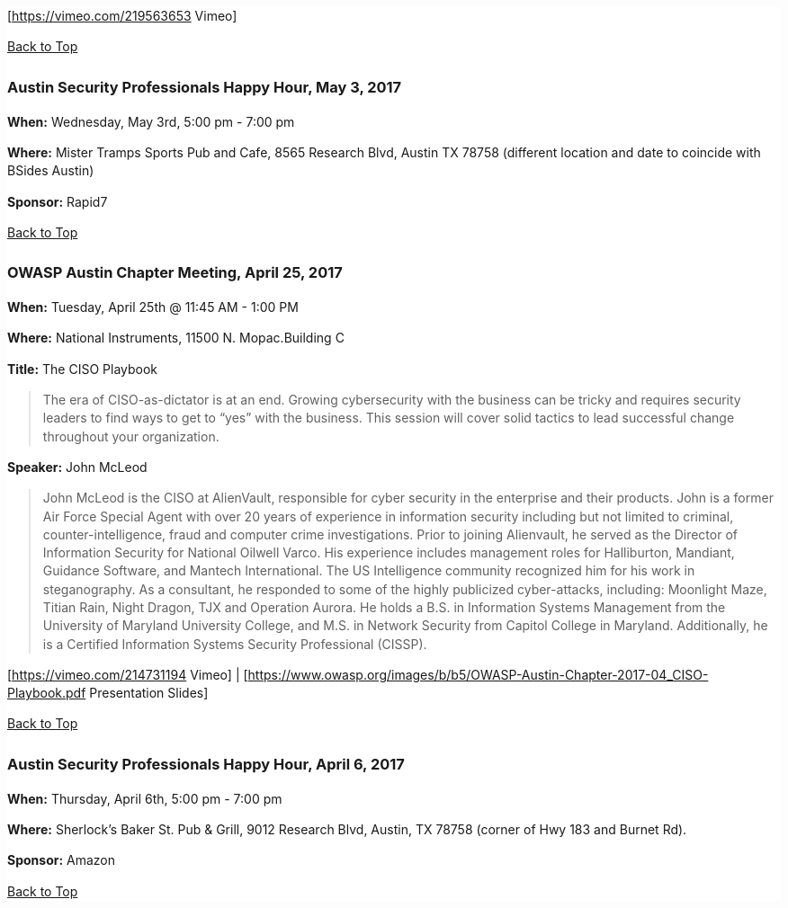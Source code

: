 [https://vimeo.com/219563653 Vimeo] 

[Back to Top](#past-events-archive)

### Austin Security Professionals Happy Hour, May 3, 2017 ###

**When:**  Wednesday, May 3rd, 5:00 pm - 7:00 pm

**Where:** Mister Tramps Sports Pub and Cafe, 8565 Research Blvd, Austin TX 78758 (different location and date to coincide with BSides Austin)   

**Sponsor:** Rapid7

[Back to Top](#past-events-archive)

### OWASP Austin Chapter Meeting, April 25, 2017 ###

**When:** Tuesday, April 25th @ 11:45 AM - 1:00 PM

**Where:** National Instruments, 11500 N. Mopac.Building C

**Title:** The CISO Playbook

<blockquote>The era of CISO-as-dictator is at an end. Growing cybersecurity with the business can be tricky and requires security leaders to find ways to get to “yes” with the business. This session will cover solid tactics to lead successful change throughout your organization.</blockquote>

**Speaker:** John McLeod

<blockquote>John McLeod is the CISO at AlienVault, responsible for cyber security in the enterprise and their products. John is a former Air Force Special Agent with over 20 years of experience in information security including but not limited to criminal, counter-intelligence, fraud and computer crime investigations. Prior to joining Alienvault, he served as the Director of Information Security for National Oilwell Varco. His experience includes management roles for Halliburton, Mandiant, Guidance Software, and Mantech International. The US Intelligence community recognized him for his work in steganography. As a consultant, he responded to some of the highly publicized cyber-attacks, including: Moonlight Maze, Titian Rain, Night Dragon, TJX and Operation Aurora. He holds a B.S. in Information Systems Management from the University of Maryland University College, and M.S. in Network Security from Capitol College in Maryland. Additionally, he is a Certified Information Systems Security Professional (CISSP).</blockquote>

[https://vimeo.com/214731194 Vimeo] | [https://www.owasp.org/images/b/b5/OWASP-Austin-Chapter-2017-04_CISO-Playbook.pdf Presentation Slides]

[Back to Top](#past-events-archive)

### Austin Security Professionals Happy Hour, April 6, 2017 ###

**When:**  Thursday, April 6th, 5:00 pm - 7:00 pm

**Where:** Sherlock’s Baker St. Pub & Grill, 9012 Research Blvd, Austin, TX 78758 (corner of Hwy 183 and Burnet Rd).  

**Sponsor:** Amazon

[Back to Top](#past-events-archive)
